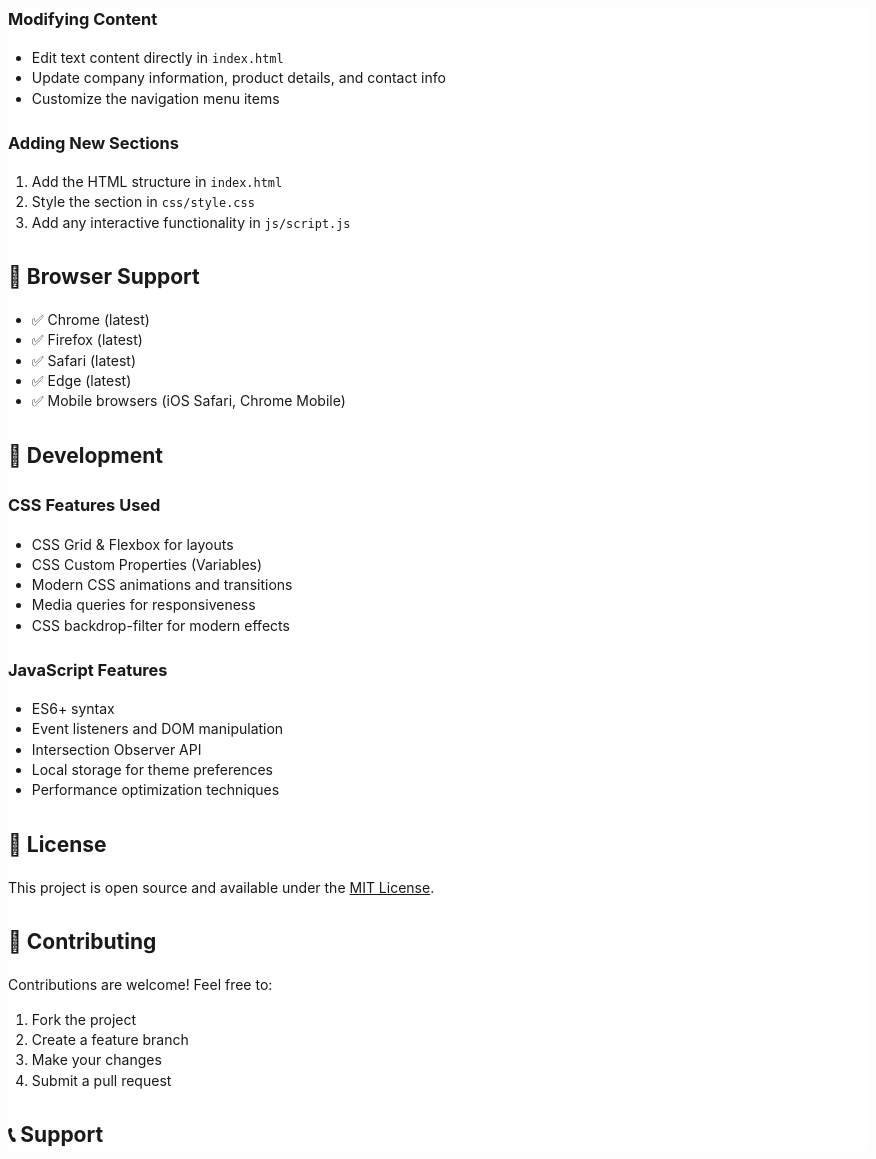 ### Modifying Content
- Edit text content directly in `index.html`
- Update company information, product details, and contact info
- Customize the navigation menu items

### Adding New Sections
1. Add the HTML structure in `index.html`
2. Style the section in `css/style.css`
3. Add any interactive functionality in `js/script.js`

## 📱 Browser Support

- ✅ Chrome (latest)
- ✅ Firefox (latest)  
- ✅ Safari (latest)
- ✅ Edge (latest)
- ✅ Mobile browsers (iOS Safari, Chrome Mobile)

## 🔧 Development

### CSS Features Used
- CSS Grid & Flexbox for layouts
- CSS Custom Properties (Variables)
- Modern CSS animations and transitions
- Media queries for responsiveness
- CSS backdrop-filter for modern effects

### JavaScript Features
- ES6+ syntax
- Event listeners and DOM manipulation
- Intersection Observer API
- Local storage for theme preferences
- Performance optimization techniques

## 📄 License

This project is open source and available under the [MIT License](LICENSE).

## 🤝 Contributing

Contributions are welcome! Feel free to:
1. Fork the project
2. Create a feature branch
3. Make your changes
4. Submit a pull request

## 📞 Support
